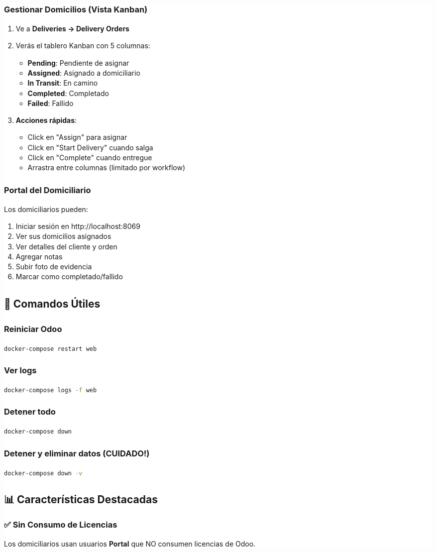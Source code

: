 ### Gestionar Domicilios (Vista Kanban)

1. Ve a **Deliveries → Delivery Orders**
2. Verás el tablero Kanban con 5 columnas:
   - **Pending**: Pendiente de asignar
   - **Assigned**: Asignado a domiciliario
   - **In Transit**: En camino
   - **Completed**: Completado
   - **Failed**: Fallido

3. **Acciones rápidas**:
   - Click en "Assign" para asignar
   - Click en "Start Delivery" cuando salga
   - Click en "Complete" cuando entregue
   - Arrastra entre columnas (limitado por workflow)

### Portal del Domiciliario

Los domiciliarios pueden:
1. Iniciar sesión en http://localhost:8069
2. Ver sus domicilios asignados
3. Ver detalles del cliente y orden
4. Agregar notas
5. Subir foto de evidencia
6. Marcar como completado/fallido

## 🔧 Comandos Útiles

### Reiniciar Odoo
```bash
docker-compose restart web
```

### Ver logs
```bash
docker-compose logs -f web
```

### Detener todo
```bash
docker-compose down
```

### Detener y eliminar datos (CUIDADO!)
```bash
docker-compose down -v
```

## 📊 Características Destacadas

### ✅ Sin Consumo de Licencias
Los domiciliarios usan usuarios **Portal** que NO consumen licencias de Odoo.
